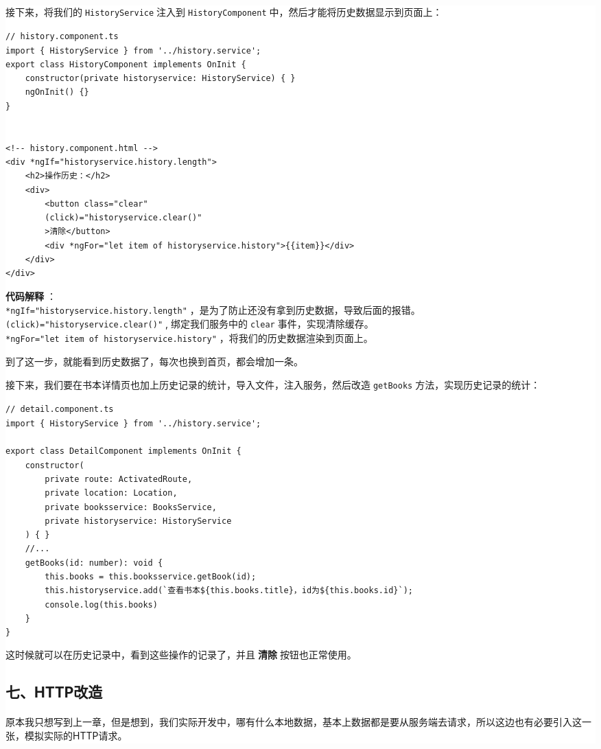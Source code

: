 接下来，将我们的 ` HistoryService ` 注入到 ` HistoryComponent ` 中，然后才能将历史数据显示到页面上：

    
    
    // history.component.ts
    import { HistoryService } from '../history.service';
    export class HistoryComponent implements OnInit {
        constructor(private historyservice: HistoryService) { }
        ngOnInit() {}
    }
    
    
    <!-- history.component.html -->
    <div *ngIf="historyservice.history.length">
        <h2>操作历史：</h2>
        <div>
            <button class="clear"
            (click)="historyservice.clear()"
            >清除</button>
            <div *ngFor="let item of historyservice.history">{{item}}</div>
        </div>
    </div>

**代码解释** ：  
` *ngIf="historyservice.history.length" ` ，是为了防止还没有拿到历史数据，导致后面的报错。  
` (click)="historyservice.clear()" ` , 绑定我们服务中的 ` clear ` 事件，实现清除缓存。  
` *ngFor="let item of historyservice.history" ` ，将我们的历史数据渲染到页面上。

到了这一步，就能看到历史数据了，每次也换到首页，都会增加一条。

接下来，我们要在书本详情页也加上历史记录的统计，导入文件，注入服务，然后改造 ` getBooks ` 方法，实现历史记录的统计：

    
    
    // detail.component.ts
    import { HistoryService } from '../history.service';
    
    export class DetailComponent implements OnInit {
        constructor(
            private route: ActivatedRoute,
            private location: Location,
            private booksservice: BooksService,
            private historyservice: HistoryService
        ) { }
        //...
        getBooks(id: number): void {
            this.books = this.booksservice.getBook(id);
            this.historyservice.add(`查看书本${this.books.title}，id为${this.books.id}`);
            console.log(this.books)
        }
    }

这时候就可以在历史记录中，看到这些操作的记录了，并且 **清除** 按钮也正常使用。

##  七、HTTP改造

原本我只想写到上一章，但是想到，我们实际开发中，哪有什么本地数据，基本上数据都是要从服务端去请求，所以这边也有必要引入这一张，模拟实际的HTTP请求。
